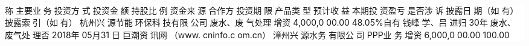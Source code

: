 称
主要业
务
投资方
式
投资金
额
持股比
例
资金来
源
合作方
投资期
限
产品类
型
预计收
益
本期投
资盈亏
是否涉
诉
披露日
期（如
有）
披露索
引（如
有）
杭州兴
源节能
环保科
技有限
公司
废水、废
气处理
增资
4,000,0
00.00
48.05%自有
钱峰
学、吕
进归
30年
废水、
废气处
理否
2018年
05月31
日
巨潮资
讯网
（www.
cninfo.c
om.cn）
漳州兴
源水务
有限公
司
PPP业
务
增资
6,000,0
00.00
100.00